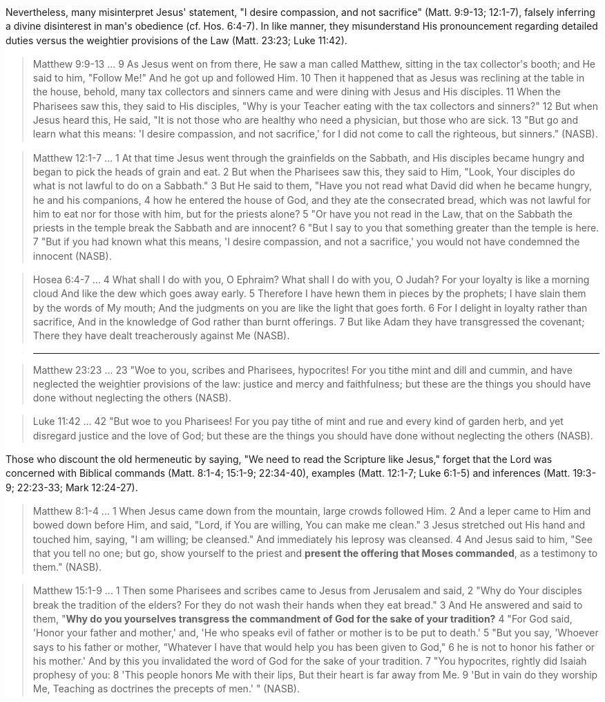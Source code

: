 Nevertheless, many misinterpret Jesus' statement, "I desire compassion, and not sacrifice" (Matt. 9:9-13; 12:1-7), falsely inferring a divine disinterest in man's obedience (cf. Hos. 6:4-7). In like manner, they misunderstand His pronouncement regarding detailed duties versus the weightier provisions of the Law (Matt. 23:23; Luke 11:42).

> Matthew 9:9-13 ... 9 As Jesus went on from there, He saw a man called Matthew, sitting in the tax collector's booth; and He said to him, "Follow Me!" And he got up and followed Him. 10 Then it happened that as Jesus was reclining at the table in the house, behold, many tax collectors and sinners came and were dining with Jesus and His disciples. 11 When the Pharisees saw this, they said to His disciples, "Why is your Teacher eating with the tax collectors and sinners?" 12 But when Jesus heard this, He said, "It is not those who are healthy who need a physician, but those who are sick. 13 "But go and learn what this means: 'I desire compassion, and not sacrifice,' for I did not come to call the righteous, but sinners." (NASB).

> Matthew 12:1-7 ... 1 At that time Jesus went through the grainfields on the Sabbath, and His disciples became hungry and began to pick the heads of grain and eat. 2 But when the Pharisees saw this, they said to Him, "Look, Your disciples do what is not lawful to do on a Sabbath." 3 But He said to them, "Have you not read what David did when he became hungry, he and his companions, 4 how he entered the house of God, and they ate the consecrated bread, which was not lawful for him to eat nor for those with him, but for the priests alone? 5 "Or have you not read in the Law, that on the Sabbath the priests in the temple break the Sabbath and are innocent? 6 "But I say to you that something greater than the temple is here. 7 "But if you had known what this means, 'I desire compassion, and not a sacrifice,' you would not have condemned the innocent (NASB).

> Hosea 6:4-7 ... 4 What shall I do with you, O Ephraim? What shall I do with you, O Judah? For your loyalty is like a morning cloud And like the dew which goes away early. 5 Therefore I have hewn them in pieces by the prophets; I have slain them by the words of My mouth; And the judgments on you are like the light that goes forth. 6 For I delight in loyalty rather than sacrifice, And in the knowledge of God rather than burnt offerings. 7 But like Adam they have transgressed the covenant; There they have dealt treacherously against Me (NASB).

> -----

> Matthew 23:23 ... 23 "Woe to you, scribes and Pharisees, hypocrites! For you tithe mint and dill and cummin, and have neglected the weightier provisions of the law: justice and mercy and faithfulness; but these are the things you should have done without neglecting the others (NASB).

> Luke 11:42 ... 42 "But woe to you Pharisees! For you pay tithe of mint and rue and every kind of garden herb, and yet disregard justice and the love of God; but these are the things you should have done without neglecting the others (NASB).

Those who discount the old hermeneutic by saying, "We need to read the Scripture like Jesus," forget that the Lord was concerned with Biblical commands (Matt. 8:1-4; 15:1-9; 22:34-40), examples (Matt. 12:1-7; Luke 6:1-5) and inferences (Matt. 19:3-9; 22:23-33; Mark 12:24-27).

> Matthew 8:1-4 ... 1 When Jesus came down from the mountain, large crowds followed Him. 2 And a leper came to Him and bowed down before Him, and said, "Lord, if You are willing, You can make me clean." 3 Jesus stretched out His hand and touched him, saying, "I am willing; be cleansed." And immediately his leprosy was cleansed. 4 And Jesus said to him, "See that you tell no one; but go, show yourself to the priest and **present the offering that Moses commanded**, as a testimony to them." (NASB).

> Matthew 15:1-9 ... 1 Then some Pharisees and scribes came to Jesus from Jerusalem and said, 2 "Why do Your disciples break the tradition of the elders? For they do not wash their hands when they eat bread." 3 And He answered and said to them, "**Why do you yourselves transgress the commandment of God for the sake of your tradition?** 4 "For God said, 'Honor your father and mother,' and, 'He who speaks evil of father or mother is to be put to death.' 5 "But you say, 'Whoever says to his father or mother, "Whatever I have that would help you has been given to God," 6 he is not to honor his father or his mother.' And by this you invalidated the word of God for the sake of your tradition. 7 "You hypocrites, rightly did Isaiah prophesy of you: 8 'This people honors Me with their lips, But their heart is far away from Me. 9 'But in vain do they worship Me, Teaching as doctrines the precepts of men.' " (NASB).
